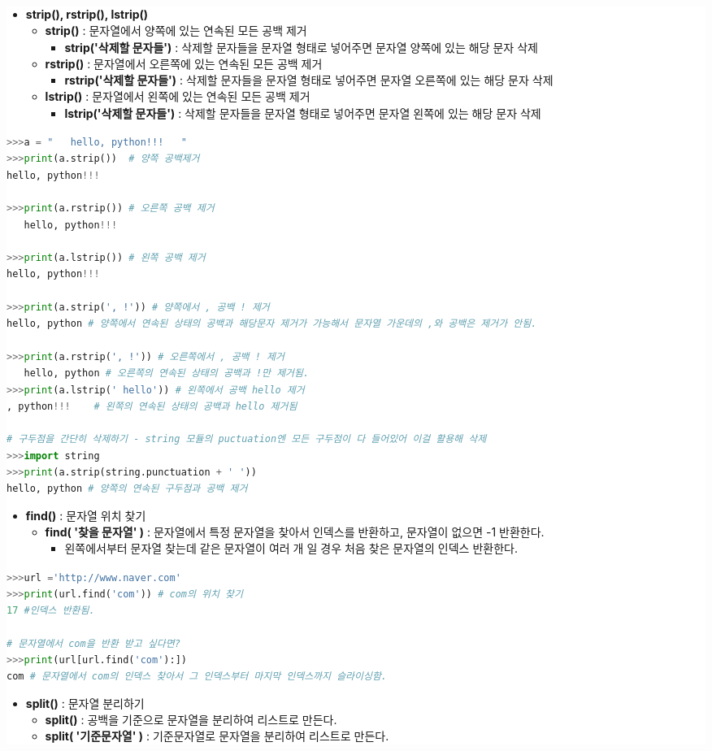 

- **strip(), rstrip(), lstrip()** 
  - **strip()** : 문자열에서 양쪽에 있는 연속된 모든 공백 제거
    - **strip('삭제할 문자들')** : 삭제할 문자들을 문자열 형태로 넣어주면 문자열 양쪽에 있는 해당 문자 삭제
  - **rstrip()** : 문자열에서 오른쪽에 있는 연속된 모든 공백 제거
    - **rstrip('삭제할 문자들')** : 삭제할 문자들을 문자열 형태로 넣어주면 문자열 오른쪽에 있는 해당 문자 삭제
  - **lstrip()** : 문자열에서 왼쪽에 있는 연속된 모든 공백 제거
    - **lstrip('삭제할 문자들')** : 삭제할 문자들을 문자열 형태로 넣어주면 문자열 왼쪽에 있는 해당 문자 삭제

```python
>>>a = "   hello, python!!!   "
>>>print(a.strip())  # 양쪽 공백제거
hello, python!!!

>>>print(a.rstrip()) # 오른쪽 공백 제거
   hello, python!!!
    
>>>print(a.lstrip()) # 왼쪽 공백 제거
hello, python!!!   

>>>print(a.strip(', !')) # 양쪽에서 , 공백 ! 제거
hello, python # 양쪽에서 연속된 상태의 공백과 해당문자 제거가 가능해서 문자열 가운데의 ,와 공백은 제거가 안됨.

>>>print(a.rstrip(', !')) # 오른쪽에서 , 공백 ! 제거
   hello, python # 오른쪽의 연속된 상태의 공백과 !만 제거됨.
>>>print(a.lstrip(' hello')) # 왼쪽에서 공백 hello 제거
, python!!!    # 왼쪽의 연속된 상태의 공백과 hello 제거됨

# 구두점을 간단히 삭제하기 - string 모듈의 puctuation엔 모든 구두점이 다 들어있어 이걸 활용해 삭제
>>>import string
>>>print(a.strip(string.punctuation + ' '))
hello, python # 양쪽의 연속된 구두점과 공백 제거
```



- **find()** : 문자열 위치 찾기
  - **find( '찾을 문자열' )** : 문자열에서 특정 문자열을 찾아서 인덱스를 반환하고, 문자열이 없으면 -1 반환한다.
    - 왼쪽에서부터 문자열 찾는데 같은 문자열이 여러 개 일 경우 처음 찾은 문자열의 인덱스 반환한다.

```python
>>>url ='http://www.naver.com'
>>>print(url.find('com')) # com의 위치 찾기
17 #인덱스 반환됨.

# 문자열에서 com을 반환 받고 싶다면?
>>>print(url[url.find('com'):])
com # 문자열에서 com의 인덱스 찾아서 그 인덱스부터 마지막 인덱스까지 슬라이싱함.
```



- **split()** : 문자열 분리하기
  - **split()** : 공백을 기준으로 문자열을 분리하여 리스트로 만든다.
  - **split( '기준문자열' )** : 기준문자열로 문자열을 분리하여 리스트로 만든다.
